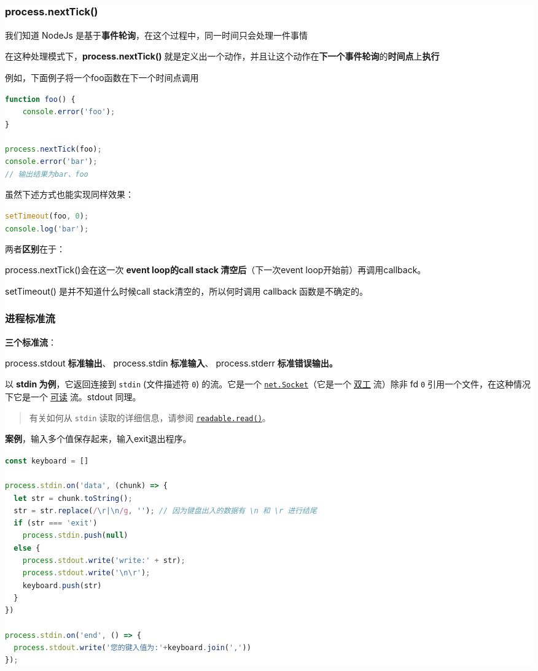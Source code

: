 ### process.nextTick()

我们知道 NodeJs 是基于**事件轮询**，在这个过程中，同一时间只会处理一件事情

在这种处理模式下，**process.nextTick()** 就是定义出一个动作，并且让这个动作在**下一个事件轮询**的**时间点**上**执行**

例如，下面例子将一个foo函数在下一个时间点调用

```js
function foo() {
    console.error('foo');
}

process.nextTick(foo);
console.error('bar');
// 输出结果为bar、foo
```

虽然下述方式也能实现同样效果：

```js
setTimeout(foo, 0);
console.log('bar');
```

两者**区别**在于：

process.nextTick()会在这一次 **event loop的call stack 清空后**（下一次event loop开始前）再调用callback。

setTimeout() 是并不知道什么时候call stack清空的，所以何时调用 callback 函数是不确定的。

### 进程标准流

**三个标准流**：

process.stdout **标准输出**、 process.stdin **标准输入**、 process.stderr **标准错误输出。**

以 **stdin 为例**，它返回连接到 `stdin` (文件描述符 `0`) 的流。它是一个 [`net.Socket`](https://nodejs.cn/api/net.html#class-netsocket)（它是一个 [双工](https://nodejs.cn/api/stream.html#duplex-and-transform-streams) 流）除非 fd `0` 引用一个文件，在这种情况下它是一个 [可读](https://nodejs.cn/api/stream.html#readable-streams) 流。stdout 同理。

> 有关如何从 `stdin` 读取的详细信息，请参阅 [`readable.read()`](https://nodejs.cn/api/stream.html#readablereadsize)。

**案例**，输入多个值保存起来，输入exit退出程序。

```js
const keyboard = []

process.stdin.on('data', (chunk) => {
  let str = chunk.toString();
  str = str.replace(/\r|\n/g, ''); // 因为键盘出入的数据有 \n 和 \r 进行结尾
  if (str === 'exit')
    process.stdin.push(null)
  else {
    process.stdout.write('write:' + str);
    process.stdout.write('\n\r');
    keyboard.push(str)
  }
})

process.stdin.on('end', () => {
  process.stdout.write('您的键入值为:'+keyboard.join(','))
});
```
